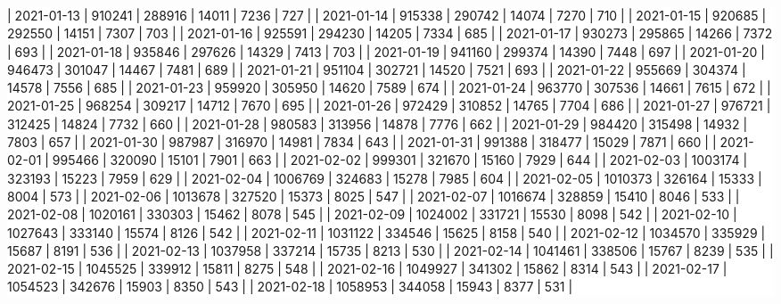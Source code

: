 | 2021-01-13 | 910241 | 288916 | 14011 | 7236 | 727 |
| 2021-01-14 | 915338 | 290742 | 14074 | 7270 | 710 |
| 2021-01-15 | 920685 | 292550 | 14151 | 7307 | 703 |
| 2021-01-16 | 925591 | 294230 | 14205 | 7334 | 685 |
| 2021-01-17 | 930273 | 295865 | 14266 | 7372 | 693 |
| 2021-01-18 | 935846 | 297626 | 14329 | 7413 | 703 |
| 2021-01-19 | 941160 | 299374 | 14390 | 7448 | 697 |
| 2021-01-20 | 946473 | 301047 | 14467 | 7481 | 689 |
| 2021-01-21 | 951104 | 302721 | 14520 | 7521 | 693 |
| 2021-01-22 | 955669 | 304374 | 14578 | 7556 | 685 |
| 2021-01-23 | 959920 | 305950 | 14620 | 7589 | 674 |
| 2021-01-24 | 963770 | 307536 | 14661 | 7615 | 672 |
| 2021-01-25 | 968254 | 309217 | 14712 | 7670 | 695 |
| 2021-01-26 | 972429 | 310852 | 14765 | 7704 | 686 |
| 2021-01-27 | 976721 | 312425 | 14824 | 7732 | 660 |
| 2021-01-28 | 980583 | 313956 | 14878 | 7776 | 662 |
| 2021-01-29 | 984420 | 315498 | 14932 | 7803 | 657 |
| 2021-01-30 | 987987 | 316970 | 14981 | 7834 | 643 |
| 2021-01-31 | 991388 | 318477 | 15029 | 7871 | 660 |
| 2021-02-01 | 995466 | 320090 | 15101 | 7901 | 663 |
| 2021-02-02 | 999301 | 321670 | 15160 | 7929 | 644 |
| 2021-02-03 | 1003174 | 323193 | 15223 | 7959 | 629 |
| 2021-02-04 | 1006769 | 324683 | 15278 | 7985 | 604 |
| 2021-02-05 | 1010373 | 326164 | 15333 | 8004 | 573 |
| 2021-02-06 | 1013678 | 327520 | 15373 | 8025 | 547 |
| 2021-02-07 | 1016674 | 328859 | 15410 | 8046 | 533 |
| 2021-02-08 | 1020161 | 330303 | 15462 | 8078 | 545 |
| 2021-02-09 | 1024002 | 331721 | 15530 | 8098 | 542 |
| 2021-02-10 | 1027643 | 333140 | 15574 | 8126 | 542 |
| 2021-02-11 | 1031122 | 334546 | 15625 | 8158 | 540 |
| 2021-02-12 | 1034570 | 335929 | 15687 | 8191 | 536 |
| 2021-02-13 | 1037958 | 337214 | 15735 | 8213 | 530 |
| 2021-02-14 | 1041461 | 338506 | 15767 | 8239 | 535 |
| 2021-02-15 | 1045525 | 339912 | 15811 | 8275 | 548 |
| 2021-02-16 | 1049927 | 341302 | 15862 | 8314 | 543 |
| 2021-02-17 | 1054523 | 342676 | 15903 | 8350 | 543 |
| 2021-02-18 | 1058953 | 344058 | 15943 | 8377 | 531 |